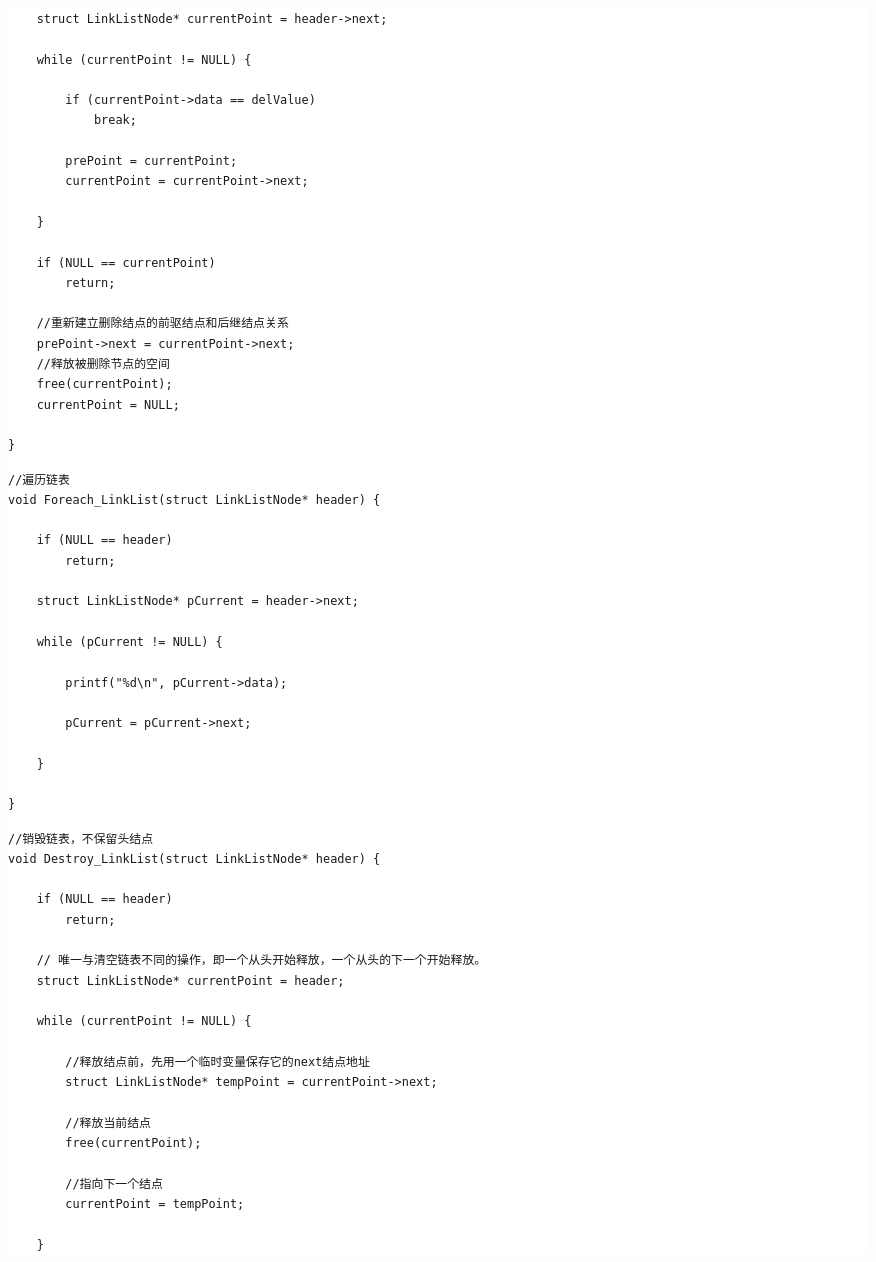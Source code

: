 ~~~
	struct LinkListNode* currentPoint = header->next;

	while (currentPoint != NULL) {

		if (currentPoint->data == delValue)
			break;

		prePoint = currentPoint;
		currentPoint = currentPoint->next;

	}

	if (NULL == currentPoint)
		return;

	//重新建立删除结点的前驱结点和后继结点关系
	prePoint->next = currentPoint->next;
	//释放被删除节点的空间
	free(currentPoint);
	currentPoint = NULL;

}
~~~
~~~
//遍历链表
void Foreach_LinkList(struct LinkListNode* header) {

	if (NULL == header)
		return;

	struct LinkListNode* pCurrent = header->next;

	while (pCurrent != NULL) {

		printf("%d\n", pCurrent->data);

		pCurrent = pCurrent->next;

	}

}
~~~
~~~
//销毁链表，不保留头结点
void Destroy_LinkList(struct LinkListNode* header) {

	if (NULL == header)
		return;

	// 唯一与清空链表不同的操作，即一个从头开始释放，一个从头的下一个开始释放。
	struct LinkListNode* currentPoint = header;

	while (currentPoint != NULL) {

		//释放结点前，先用一个临时变量保存它的next结点地址
		struct LinkListNode* tempPoint = currentPoint->next;

		//释放当前结点
		free(currentPoint);

		//指向下一个结点
		currentPoint = tempPoint;

	}
~~~